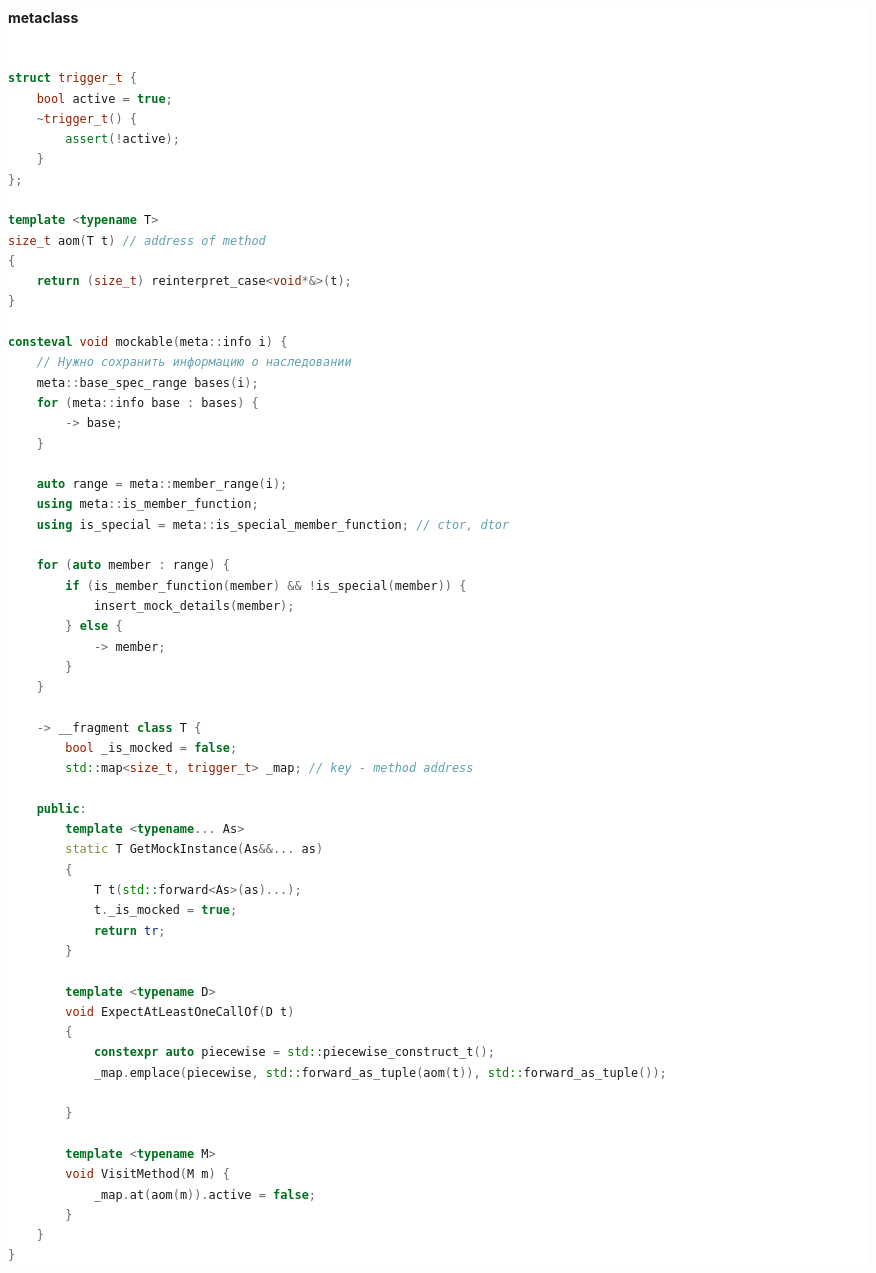 #### metaclass

```c++

struct trigger_t {
    bool active = true;
    ~trigger_t() {
        assert(!active);
    }
};

template <typename T>
size_t aom(T t) // address of method
{
    return (size_t) reinterpret_case<void*&>(t);
}

consteval void mockable(meta::info i) {
    // Нужно сохранить информацию о наследовании
    meta::base_spec_range bases(i);
    for (meta::info base : bases) {
        -> base;
    }

    auto range = meta::member_range(i);
    using meta::is_member_function;
    using is_special = meta::is_special_member_function; // ctor, dtor

    for (auto member : range) {
        if (is_member_function(member) && !is_special(member)) {
            insert_mock_details(member);
        } else {
            -> member;
        }
    }

    -> __fragment class T {
        bool _is_mocked = false;
        std::map<size_t, trigger_t> _map; // key - method address

    public:
        template <typename... As>
        static T GetMockInstance(As&&... as)
        {
            T t(std::forward<As>(as)...);
            t._is_mocked = true;
            return tr;
        }

        template <typename D>
        void ExpectAtLeastOneCallOf(D t)
        {
            constexpr auto piecewise = std::piecewise_construct_t();
            _map.emplace(piecewise, std::forward_as_tuple(aom(t)), std::forward_as_tuple());

        }

        template <typename M>
        void VisitMethod(M m) {
            _map.at(aom(m)).active = false;
        }
    }
}

```
